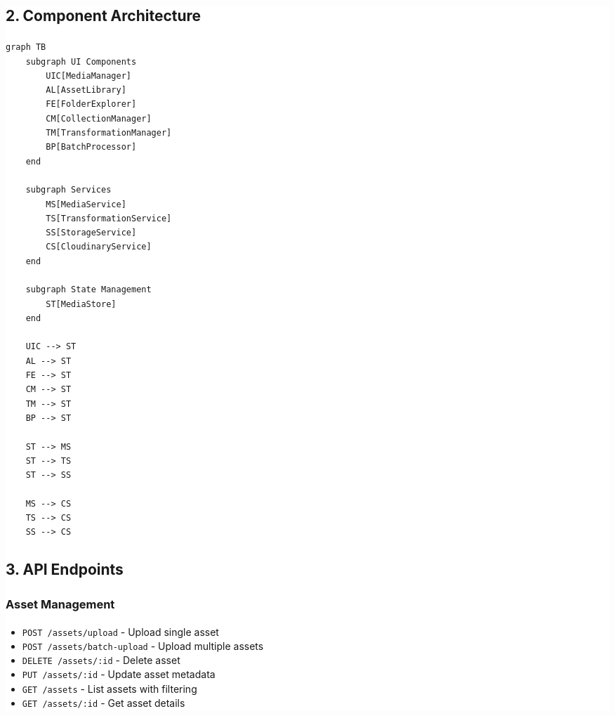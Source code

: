 ## 2. Component Architecture

```mermaid
graph TB
    subgraph UI Components
        UIC[MediaManager]
        AL[AssetLibrary]
        FE[FolderExplorer]
        CM[CollectionManager]
        TM[TransformationManager]
        BP[BatchProcessor]
    end

    subgraph Services
        MS[MediaService]
        TS[TransformationService]
        SS[StorageService]
        CS[CloudinaryService]
    end

    subgraph State Management
        ST[MediaStore]
    end

    UIC --> ST
    AL --> ST
    FE --> ST
    CM --> ST
    TM --> ST
    BP --> ST

    ST --> MS
    ST --> TS
    ST --> SS

    MS --> CS
    TS --> CS
    SS --> CS
```

## 3. API Endpoints

### Asset Management
- `POST /assets/upload` - Upload single asset
- `POST /assets/batch-upload` - Upload multiple assets
- `DELETE /assets/:id` - Delete asset
- `PUT /assets/:id` - Update asset metadata
- `GET /assets` - List assets with filtering
- `GET /assets/:id` - Get asset details
